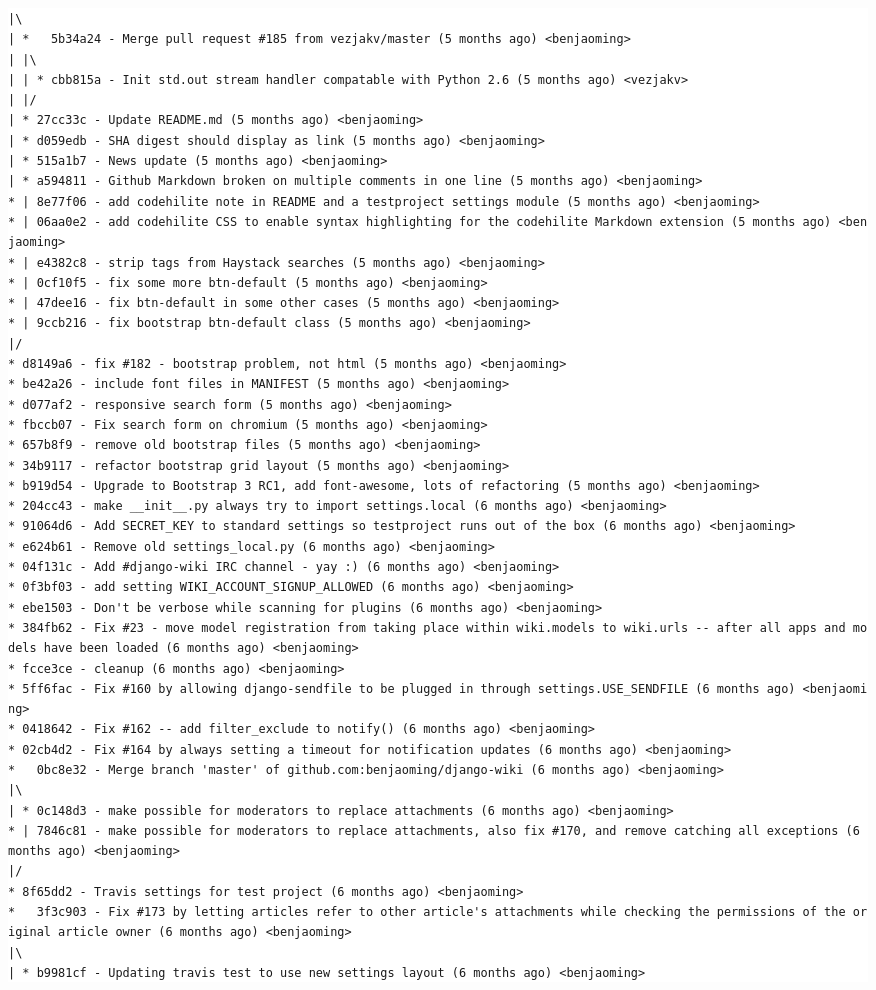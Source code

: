     |\  
    | *   5b34a24 - Merge pull request #185 from vezjakv/master (5 months ago) <benjaoming>
    | |\  
    | | * cbb815a - Init std.out stream handler compatable with Python 2.6 (5 months ago) <vezjakv>
    | |/  
    | * 27cc33c - Update README.md (5 months ago) <benjaoming>
    | * d059edb - SHA digest should display as link (5 months ago) <benjaoming>
    | * 515a1b7 - News update (5 months ago) <benjaoming>
    | * a594811 - Github Markdown broken on multiple comments in one line (5 months ago) <benjaoming>
    * | 8e77f06 - add codehilite note in README and a testproject settings module (5 months ago) <benjaoming>
    * | 06aa0e2 - add codehilite CSS to enable syntax highlighting for the codehilite Markdown extension (5 months ago) <benjaoming>
    * | e4382c8 - strip tags from Haystack searches (5 months ago) <benjaoming>
    * | 0cf10f5 - fix some more btn-default (5 months ago) <benjaoming>
    * | 47dee16 - fix btn-default in some other cases (5 months ago) <benjaoming>
    * | 9ccb216 - fix bootstrap btn-default class (5 months ago) <benjaoming>
    |/  
    * d8149a6 - fix #182 - bootstrap problem, not html (5 months ago) <benjaoming>
    * be42a26 - include font files in MANIFEST (5 months ago) <benjaoming>
    * d077af2 - responsive search form (5 months ago) <benjaoming>
    * fbccb07 - Fix search form on chromium (5 months ago) <benjaoming>
    * 657b8f9 - remove old bootstrap files (5 months ago) <benjaoming>
    * 34b9117 - refactor bootstrap grid layout (5 months ago) <benjaoming>
    * b919d54 - Upgrade to Bootstrap 3 RC1, add font-awesome, lots of refactoring (5 months ago) <benjaoming>
    * 204cc43 - make __init__.py always try to import settings.local (6 months ago) <benjaoming>
    * 91064d6 - Add SECRET_KEY to standard settings so testproject runs out of the box (6 months ago) <benjaoming>
    * e624b61 - Remove old settings_local.py (6 months ago) <benjaoming>
    * 04f131c - Add #django-wiki IRC channel - yay :) (6 months ago) <benjaoming>
    * 0f3bf03 - add setting WIKI_ACCOUNT_SIGNUP_ALLOWED (6 months ago) <benjaoming>
    * ebe1503 - Don't be verbose while scanning for plugins (6 months ago) <benjaoming>
    * 384fb62 - Fix #23 - move model registration from taking place within wiki.models to wiki.urls -- after all apps and models have been loaded (6 months ago) <benjaoming>
    * fcce3ce - cleanup (6 months ago) <benjaoming>
    * 5ff6fac - Fix #160 by allowing django-sendfile to be plugged in through settings.USE_SENDFILE (6 months ago) <benjaoming>
    * 0418642 - Fix #162 -- add filter_exclude to notify() (6 months ago) <benjaoming>
    * 02cb4d2 - Fix #164 by always setting a timeout for notification updates (6 months ago) <benjaoming>
    *   0bc8e32 - Merge branch 'master' of github.com:benjaoming/django-wiki (6 months ago) <benjaoming>
    |\  
    | * 0c148d3 - make possible for moderators to replace attachments (6 months ago) <benjaoming>
    * | 7846c81 - make possible for moderators to replace attachments, also fix #170, and remove catching all exceptions (6 months ago) <benjaoming>
    |/  
    * 8f65dd2 - Travis settings for test project (6 months ago) <benjaoming>
    *   3f3c903 - Fix #173 by letting articles refer to other article's attachments while checking the permissions of the original article owner (6 months ago) <benjaoming>
    |\  
    | * b9981cf - Updating travis test to use new settings layout (6 months ago) <benjaoming>